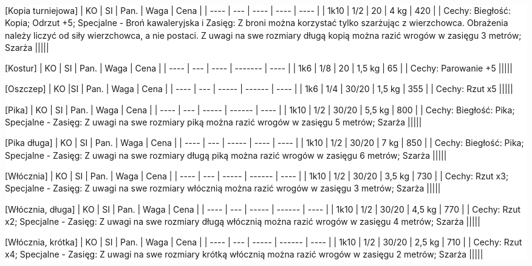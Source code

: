 [Kopia turniejowa]
| KO   | SI  | Pan. | Waga | Cena |
| ---- | --- | ---- | ---- | ---- |
| 1k10 | 1/2 | 20   | 4 kg | 420  |
| Cechy: Biegłość: Kopia; Odrzut +5; Specjalne - Broń kawaleryjska i Zasięg: Z broni można korzystać tylko szarżując z wierzchowca. Obrażenia należy liczyć od siły wierzchowca, a nie postaci. Z uwagi na swe rozmiary długą kopią można razić wrogów w zasięgu 3 metrów; Szarża ||||| 

[Kostur]
| KO   | SI  | Pan. | Waga    | Cena |
| ---- | --- | ---- | ------- | ---- |
| 1k6  | 1/8 | 20   | 1,5 kg  | 65   |
| Cechy: Parowanie +5 |||||

[Oszczep]
| KO   |SI  | Pan.  | Waga   | Cena |
| ---- | --- | ----- | ------ | ---- |
| 1k6  | 1/4 | 30/20 | 1,5 kg | 355  |
| Cechy: Rzut x5 |||||

[Pika]
| KO  | SI  | Pan.  | Waga   | Cena |
| ---- | --- | ----- | ------ | ---- |
| 1k10 | 1/2 | 30/20 | 5,5 kg | 800  |
| Cechy: Biegłość: Pika; Specjalne - Zasięg: Z uwagi na swe rozmiary piką można razić wrogów w zasięgu 5 metrów; Szarża ||||| 

[Pika długa]
| KO   | SI  | Pan.  | Waga | Cena |
| ---- | --- | ----- | ---- | ---- |
| 1k10 | 1/2 | 30/20 | 7 kg | 850  |
| Cechy: Biegłość: Pika; Specjalne - Zasięg: Z uwagi na swe rozmiary długą piką można razić wrogów w zasięgu 6 metrów; Szarża ||||| 

[Włócznia]
| KO   | SI  | Pan.  | Waga   | Cena |
| ---- | --- | ----- | ------ | ---- |
| 1k10 | 1/2 | 30/20 | 3,5 kg | 730  |
| Cechy: Rzut x3; Specjalne - Zasięg: Z uwagi na swe rozmiary włócznią można razić wrogów w zasięgu 3 metrów; Szarża |||||

[Włócznia, długa]
| KO   | SI  | Pan.  | Waga   | Cena |
| ---- | --- | ----- | ------ | ---- |
| 1k10 | 1/2 | 30/20 | 4,5 kg | 770  |
| Cechy: Rzut  x2; Specjalne - Zasięg: Z uwagi na swe rozmiary długą włócznią można razić wrogów w zasięgu 4 metrów; Szarża ||||| 

[Włócznia, krótka]
| KO   | SI  | Pan.  | Waga   | Cena |
| ---- | --- | ----- | ------ | ---- |
| 1k10 | 1/2 | 30/20 | 2,5 kg | 710  |
| Cechy: Rzut  x4; Specjalne - Zasięg: Z uwagi na swe rozmiary krótką włócznią można razić wrogów w zasięgu 2 metrów; Szarża ||||| 
